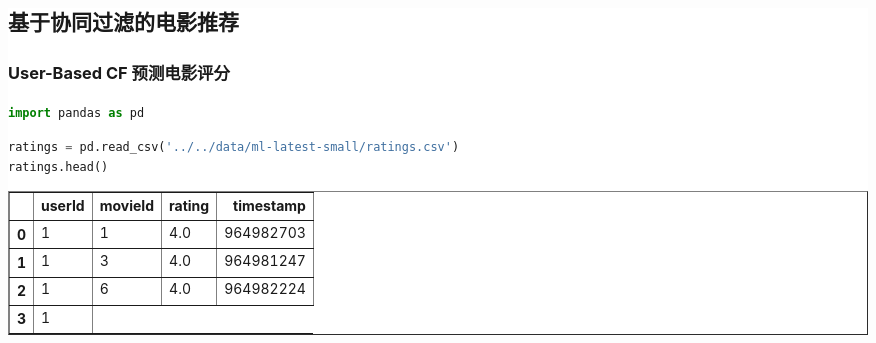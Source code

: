 
## 基于协同过滤的电影推荐

### User-Based CF 预测电影评分


```python
import pandas as pd
```


```python
ratings = pd.read_csv('../../data/ml-latest-small/ratings.csv')
ratings.head()
```




<div>
<style scoped>
    .dataframe tbody tr th:only-of-type {
        vertical-align: middle;
    }

    .dataframe tbody tr th {
        vertical-align: top;
    }

    .dataframe thead th {
        text-align: right;
    }
</style>
<table border="1" class="dataframe">
  <thead>
    <tr style="text-align: right;">
      <th></th>
      <th>userId</th>
      <th>movieId</th>
      <th>rating</th>
      <th>timestamp</th>
    </tr>
  </thead>
  <tbody>
    <tr>
      <th>0</th>
      <td>1</td>
      <td>1</td>
      <td>4.0</td>
      <td>964982703</td>
    </tr>
    <tr>
      <th>1</th>
      <td>1</td>
      <td>3</td>
      <td>4.0</td>
      <td>964981247</td>
    </tr>
    <tr>
      <th>2</th>
      <td>1</td>
      <td>6</td>
      <td>4.0</td>
      <td>964982224</td>
    </tr>
    <tr>
      <th>3</th>
      <td>1</td>